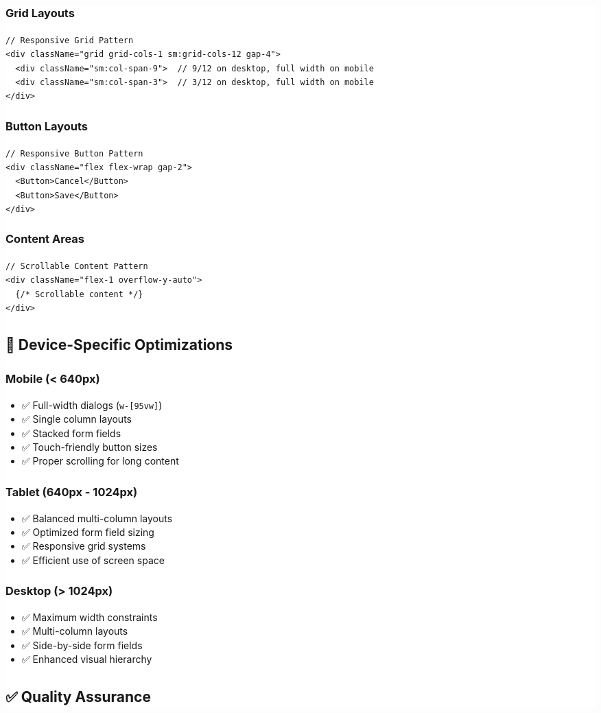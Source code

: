 ### **Grid Layouts**
```tsx
// Responsive Grid Pattern
<div className="grid grid-cols-1 sm:grid-cols-12 gap-4">
  <div className="sm:col-span-9">  // 9/12 on desktop, full width on mobile
  <div className="sm:col-span-3">  // 3/12 on desktop, full width on mobile
</div>
```

### **Button Layouts**
```tsx
// Responsive Button Pattern
<div className="flex flex-wrap gap-2">
  <Button>Cancel</Button>
  <Button>Save</Button>
</div>
```

### **Content Areas**
```tsx
// Scrollable Content Pattern
<div className="flex-1 overflow-y-auto">
  {/* Scrollable content */}
</div>
```

## **📱 Device-Specific Optimizations**

### **Mobile (< 640px)**
- ✅ Full-width dialogs (`w-[95vw]`)
- ✅ Single column layouts
- ✅ Stacked form fields
- ✅ Touch-friendly button sizes
- ✅ Proper scrolling for long content

### **Tablet (640px - 1024px)**
- ✅ Balanced multi-column layouts
- ✅ Optimized form field sizing
- ✅ Responsive grid systems
- ✅ Efficient use of screen space

### **Desktop (> 1024px)**
- ✅ Maximum width constraints
- ✅ Multi-column layouts
- ✅ Side-by-side form fields
- ✅ Enhanced visual hierarchy

## **✅ Quality Assurance**
